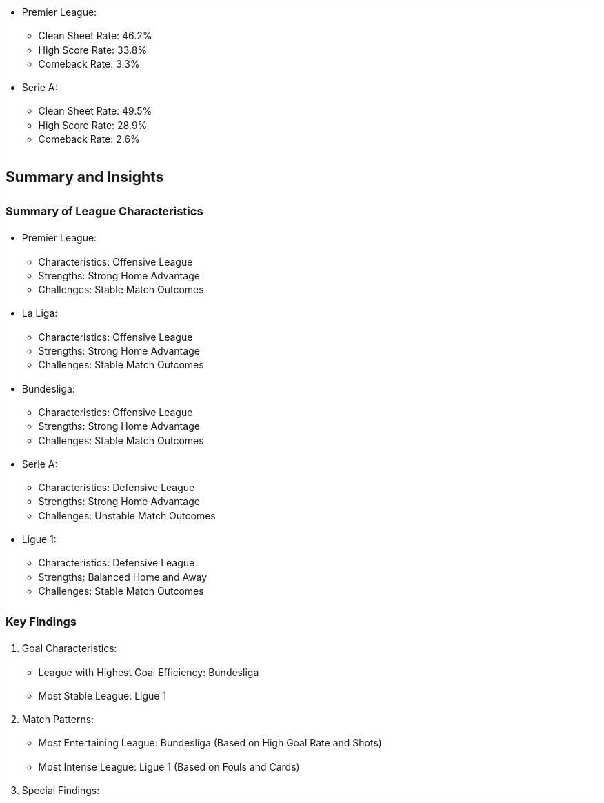 - Premier League:
  - Clean Sheet Rate: 46.2%
  - High Score Rate: 33.8%
  - Comeback Rate: 3.3%

- Serie A:
  - Clean Sheet Rate: 49.5%
  - High Score Rate: 28.9%
  - Comeback Rate: 2.6%


## Summary and Insights


### Summary of League Characteristics

- Premier League:
  - Characteristics: Offensive League
  - Strengths: Strong Home Advantage
  - Challenges: Stable Match Outcomes

- La Liga:
  - Characteristics: Offensive League
  - Strengths: Strong Home Advantage
  - Challenges: Stable Match Outcomes

- Bundesliga:
  - Characteristics: Offensive League
  - Strengths: Strong Home Advantage
  - Challenges: Stable Match Outcomes

- Serie A:
  - Characteristics: Defensive League
  - Strengths: Strong Home Advantage
  - Challenges: Unstable Match Outcomes

- Ligue 1:
  - Characteristics: Defensive League
  - Strengths: Balanced Home and Away
  - Challenges: Stable Match Outcomes


### Key Findings

1. Goal Characteristics:

   - League with Highest Goal Efficiency: Bundesliga

   - Most Stable League: Ligue 1

2. Match Patterns:

   - Most Entertaining League: Bundesliga (Based on High Goal Rate and Shots)

   - Most Intense League: Ligue 1 (Based on Fouls and Cards)

3. Special Findings:
